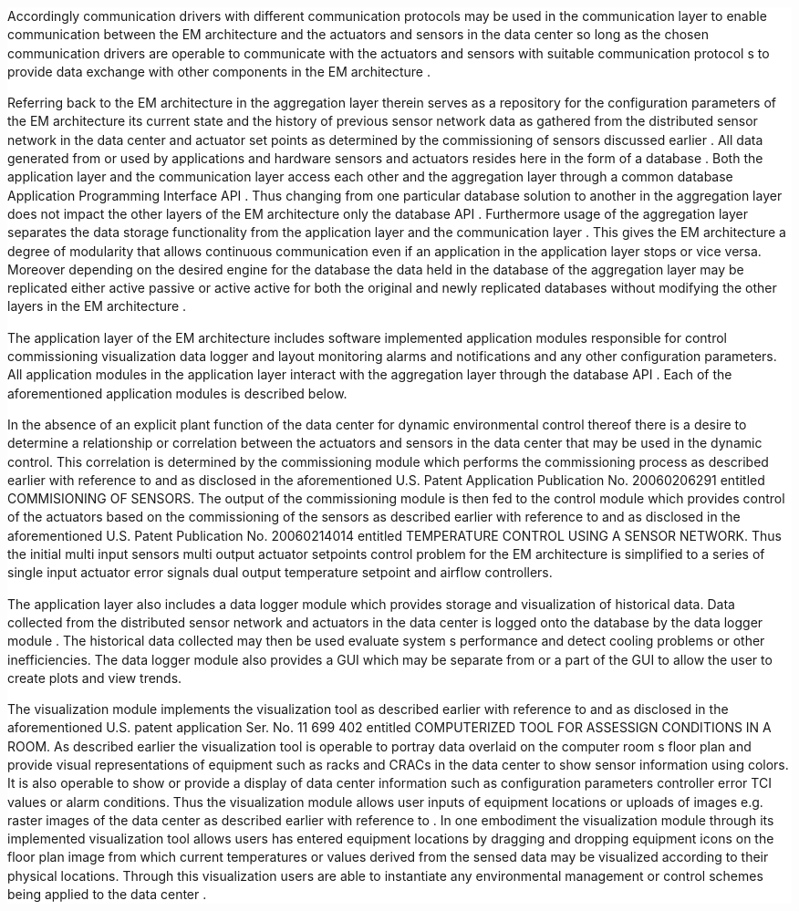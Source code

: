 Accordingly communication drivers with different communication protocols may be used in the communication layer to enable communication between the EM architecture and the actuators and sensors in the data center so long as the chosen communication drivers are operable to communicate with the actuators and sensors with suitable communication protocol s to provide data exchange with other components in the EM architecture .

Referring back to the EM architecture in the aggregation layer therein serves as a repository for the configuration parameters of the EM architecture its current state and the history of previous sensor network data as gathered from the distributed sensor network in the data center and actuator set points as determined by the commissioning of sensors discussed earlier . All data generated from or used by applications and hardware sensors and actuators resides here in the form of a database . Both the application layer and the communication layer access each other and the aggregation layer through a common database Application Programming Interface API . Thus changing from one particular database solution to another in the aggregation layer does not impact the other layers of the EM architecture only the database API . Furthermore usage of the aggregation layer separates the data storage functionality from the application layer and the communication layer . This gives the EM architecture a degree of modularity that allows continuous communication even if an application in the application layer stops or vice versa. Moreover depending on the desired engine for the database the data held in the database of the aggregation layer may be replicated either active passive or active active for both the original and newly replicated databases without modifying the other layers in the EM architecture .

The application layer of the EM architecture includes software implemented application modules responsible for control commissioning visualization data logger and layout monitoring alarms and notifications and any other configuration parameters. All application modules in the application layer interact with the aggregation layer through the database API . Each of the aforementioned application modules is described below.

In the absence of an explicit plant function of the data center for dynamic environmental control thereof there is a desire to determine a relationship or correlation between the actuators and sensors in the data center that may be used in the dynamic control. This correlation is determined by the commissioning module which performs the commissioning process as described earlier with reference to and as disclosed in the aforementioned U.S. Patent Application Publication No. 20060206291 entitled COMMISIONING OF SENSORS. The output of the commissioning module is then fed to the control module which provides control of the actuators based on the commissioning of the sensors as described earlier with reference to and as disclosed in the aforementioned U.S. Patent Publication No. 20060214014 entitled TEMPERATURE CONTROL USING A SENSOR NETWORK. Thus the initial multi input sensors multi output actuator setpoints control problem for the EM architecture is simplified to a series of single input actuator error signals dual output temperature setpoint and airflow controllers.

The application layer also includes a data logger module which provides storage and visualization of historical data. Data collected from the distributed sensor network and actuators in the data center is logged onto the database by the data logger module . The historical data collected may then be used evaluate system s performance and detect cooling problems or other inefficiencies. The data logger module also provides a GUI which may be separate from or a part of the GUI to allow the user to create plots and view trends.

The visualization module implements the visualization tool as described earlier with reference to and as disclosed in the aforementioned U.S. patent application Ser. No. 11 699 402 entitled COMPUTERIZED TOOL FOR ASSESSIGN CONDITIONS IN A ROOM. As described earlier the visualization tool is operable to portray data overlaid on the computer room s floor plan and provide visual representations of equipment such as racks and CRACs in the data center to show sensor information using colors. It is also operable to show or provide a display of data center information such as configuration parameters controller error TCI values or alarm conditions. Thus the visualization module allows user inputs of equipment locations or uploads of images e.g. raster images of the data center as described earlier with reference to . In one embodiment the visualization module through its implemented visualization tool allows users has entered equipment locations by dragging and dropping equipment icons on the floor plan image from which current temperatures or values derived from the sensed data may be visualized according to their physical locations. Through this visualization users are able to instantiate any environmental management or control schemes being applied to the data center .
